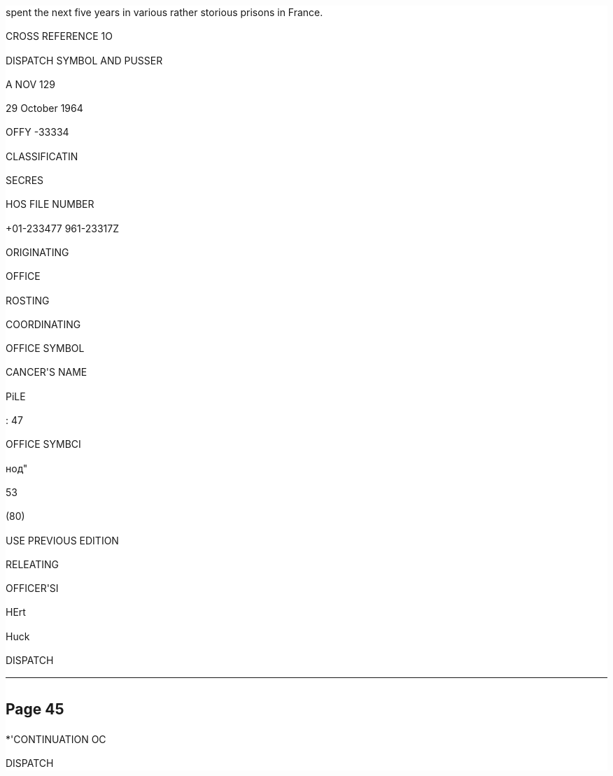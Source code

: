spent the next five years in various rather storious prisons in France.

CROSS REFERENCE 1O

DISPATCH SYMBOL AND PUSSER

A NOV 129

29 October 1964

OFFY -33334

CLASSIFICATIN

SECRES

HOS FILE NUMBER

+01-233477 961-23317Z

ORIGINATING

OFFICE

ROSTING

COORDINATING

OFFICE SYMBOL

CANCER'S NAME

PiLE

: 47

OFFICE SYMBCI

нод"

53

(80)

USE PREVIOUS EDITION

RELEATING

OFFICER'SI

HErt

Huck

DISPATCH

---

## Page 45

*'CONTINUATION OC

DISPATCH
